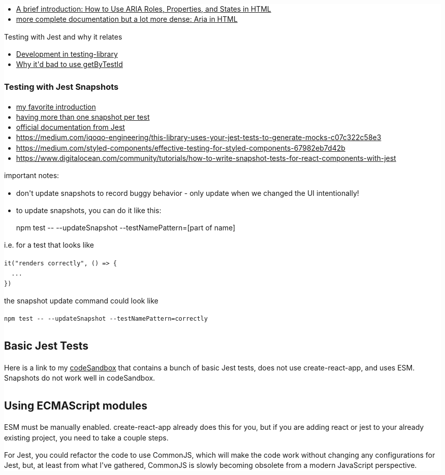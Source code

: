 - [A brief introduction: How to Use ARIA Roles, Properties, and States in HTML](<https://webdesign.tutsplus.com/tutorials/aria-roles-properties-and-states-in-html--cms-36097>)
- [more complete documentation but a lot more dense: Aria in HTML](<https://www.w3.org/TR/html-aria/#docconformance-attr>)

Testing with Jest and why it relates

- [Development in testing-library](<https://dev.to/timdeschryver/making-sure-you-re-using-the-correct-query-2hb2>)
- [Why it'd bad to use getByTestId](<https://dev.to/jacques_blom/don-t-use-getbytestid-32oj>)

### Testing with Jest Snapshots

- [my favorite introduction](<https://www.ibrahima-ndaw.com/blog/react-testing-library-guide/>)
- [having more than one snapshot per test](<https://medium.com/sears-israel/adding-multi-snapshot-testing-to-jest-b61f23cf17ca>)
- [official documentation from Jest](<https://jestjs.io/docs/snapshot-testing#:~:text=Snapshot%20Testing%20with%20Jest%20%23%201%20Updating%20Snapshots,Snapshots%20%23.%20...%204%20Property%20Matchers%20%23.%20>)
- <https://medium.com/iqoqo-engineering/this-library-uses-your-jest-tests-to-generate-mocks-c07c322c58e3>
- <https://medium.com/styled-components/effective-testing-for-styled-components-67982eb7d42b>
- <https://www.digitalocean.com/community/tutorials/how-to-write-snapshot-tests-for-react-components-with-jest>

important notes:

- don't update snapshots to record buggy behavior - only update when we changed the UI intentionally!
- to update snapshots, you can do it like this:

  npm test -- --updateSnapshot --testNamePattern=[part of name]

i.e. for a test that looks like

    it("renders correctly", () => {
      ...
    })

the snapshot update command could look like

    npm test -- --updateSnapshot --testNamePattern=correctly

## Basic Jest Tests

Here is a link to my [codeSandbox](<https://codesandbox.io/s/unruffled-sutherland-vfp0b?file=/babel.config.js:0-97>) that contains a bunch of basic Jest tests, does not use create-react-app, and uses ESM. Snapshots do not work well in codeSandbox.

## Using ECMAScript modules

ESM must be manually enabled. create-react-app already does this for you, but if you are adding react or jest to your already existing project, you need to take a couple steps.

For Jest, you could refactor the code to use CommonJS, which will make the code work without changing any configurations for Jest, but, at least from what I've gathered, CommonJS is slowly becoming obsolete from a modern JavaScript perspective.
